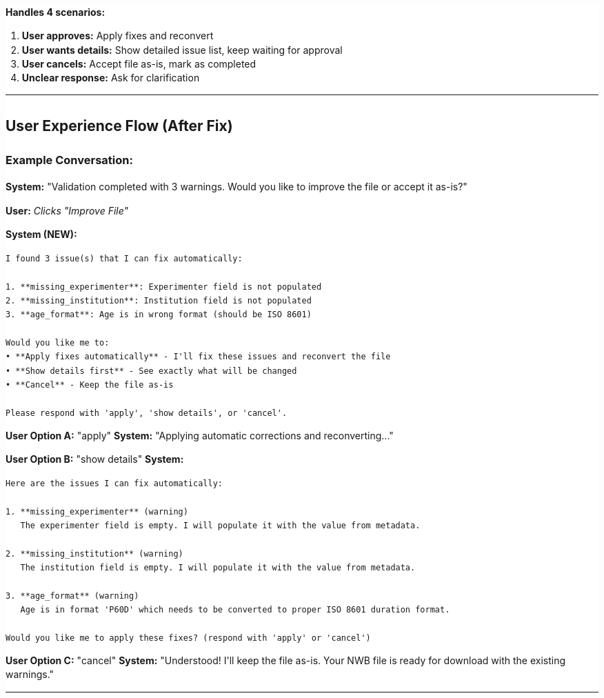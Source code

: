 **Handles 4 scenarios:**
1. **User approves:** Apply fixes and reconvert
2. **User wants details:** Show detailed issue list, keep waiting for approval
3. **User cancels:** Accept file as-is, mark as completed
4. **Unclear response:** Ask for clarification

---

## User Experience Flow (After Fix)

### Example Conversation:

**System:** "Validation completed with 3 warnings. Would you like to improve the file or accept it as-is?"

**User:** *Clicks "Improve File"*

**System (NEW):**
```
I found 3 issue(s) that I can fix automatically:

1. **missing_experimenter**: Experimenter field is not populated
2. **missing_institution**: Institution field is not populated
3. **age_format**: Age is in wrong format (should be ISO 8601)

Would you like me to:
• **Apply fixes automatically** - I'll fix these issues and reconvert the file
• **Show details first** - See exactly what will be changed
• **Cancel** - Keep the file as-is

Please respond with 'apply', 'show details', or 'cancel'.
```

**User Option A:** "apply"
**System:** "Applying automatic corrections and reconverting..."

**User Option B:** "show details"
**System:**
```
Here are the issues I can fix automatically:

1. **missing_experimenter** (warning)
   The experimenter field is empty. I will populate it with the value from metadata.

2. **missing_institution** (warning)
   The institution field is empty. I will populate it with the value from metadata.

3. **age_format** (warning)
   Age is in format 'P60D' which needs to be converted to proper ISO 8601 duration format.

Would you like me to apply these fixes? (respond with 'apply' or 'cancel')
```

**User Option C:** "cancel"
**System:** "Understood! I'll keep the file as-is. Your NWB file is ready for download with the existing warnings."

---